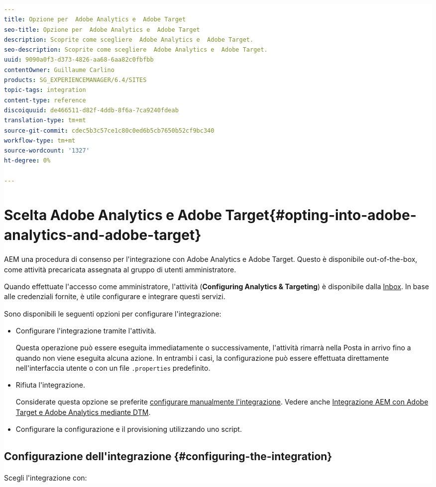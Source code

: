 ```yaml
---
title: Opzione per  Adobe Analytics e  Adobe Target
seo-title: Opzione per  Adobe Analytics e  Adobe Target
description: Scoprite come scegliere  Adobe Analytics e  Adobe Target.
seo-description: Scoprite come scegliere  Adobe Analytics e  Adobe Target.
uuid: 9090a0f3-d373-4826-aa68-6aa82c0fbfbb
contentOwner: Guillaume Carlino
products: SG_EXPERIENCEMANAGER/6.4/SITES
topic-tags: integration
content-type: reference
discoiquuid: de466511-d82f-4ddb-8f6a-7ca9240fdeab
translation-type: tm+mt
source-git-commit: cdec5b3c57ce1c80c0ed6b5cb7650b52cf9bc340
workflow-type: tm+mt
source-wordcount: '1327'
ht-degree: 0%

---
```



# Scelta  Adobe Analytics e  Adobe Target{#opting-into-adobe-analytics-and-adobe-target}

AEM una procedura di consenso per l&#39;integrazione con  Adobe Analytics e  Adobe Target. Questo è disponibile out-of-the-box, come attività precaricata assegnata al gruppo di utenti amministratore.

Quando effettuate l&#39;accesso come amministratore, l&#39;attività (**Configuring Analytics &amp; Targeting**) è disponibile dalla [Inbox](/help/sites-authoring/inbox.md#out-of-the-box-administrative-tasks). In base alle credenziali fornite, è utile configurare e integrare questi servizi.

Sono disponibili le seguenti opzioni per configurare l&#39;integrazione:

* Configurare l&#39;integrazione tramite l&#39;attività.

   Questa operazione può essere eseguita immediatamente o successivamente, l&#39;attività rimarrà nella Posta in arrivo fino a quando non viene eseguita alcuna azione. In entrambi i casi, la configurazione può essere effettuata direttamente nell&#39;interfaccia utente o con un file `.properties` predefinito.

* Rifiuta l&#39;integrazione.

   Considerate questa opzione se preferite [configurare manualmente l&#39;integrazione](/help/sites-administering/marketing-cloud.md). Vedere anche [Integrazione AEM con  Adobe Target e  Adobe Analytics mediante DTM](https://helpx.adobe.com/experience-manager/using/integrate-digital-marketing-solutions.html).

* Configurare la configurazione e il provisioning utilizzando uno script.

## Configurazione dell&#39;integrazione {#configuring-the-integration}

Scegli l&#39;integrazione con:
